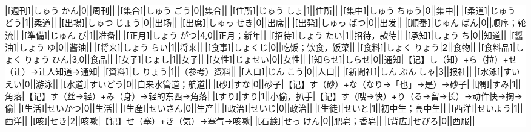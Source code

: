 |[週刊]|しゅう かん|0||周刊||
|[集合]|しゅう ごう|0||集合||
|[住所]|じゅう しょ|1||住所||
|[集中]|しゅう ちゅう|0||集中||
|[柔道]|じゅう どう|1||柔道||
|[出場]|しゅつ じょう|0||出场||
|[出席]|しゅっ せき|0||出席||
|[出発]|しゅっ ぱつ|0||出发||
|[順番]|じゅん ばん|0||顺序；轮流||
|[準備]|じゅん び|1||准备||
|[正月]|しょう がつ|4,0||正月；新年||
|[招待]|しょう たい|1||招待，款待||
|[承知]|しょう ち|0||知道||
|[醤油]|しょう ゆ|0||酱油||
|[将来]|しょう らい|1||将来||
|[食事]|しょくじ|0||吃饭；饮食，饭菜||
|[食料]|しょく りょう|2||食物||
|[食料品]|しょく りょう ひん|3,0||食品||
|[女子]|じょし|1||女子||
|[女性]|じょせい|0||女性||
|[知らせ]|しらせ|0||通知|【记】し（知）+ら（拉）+せ（让）→让人知道→通知|
|[資料]|し りょう|1||（参考）资料||
|[人口]|じん こう|0||人口||
|[新聞社]|しん ぶん しゃ|3||报社||
|[水泳]|すいえい|0||游泳||
|[水道]|すいどう|0||自来水管道；航道||
|[砂]|すな|0||砂子|【记】す（砂）+な（なり→「也」→是）→砂子|
|[隅]|すみ|1||角落|【记】す（丝→轻）+み（身）→轻的东西→角落|
|[すり]|すり|1||小偷，扒手|【记】す（嗖→快）+り（る→留→长）→动作快→掏→偷|
|[生活]|せいかつ|0||生活||
|[生産]|せいさん|0||生产||
|[政治]|せいじ|0||政治||
|[生徒]|せいと|1||初中生；高中生||
|[西洋]|せいよう|1||西洋||
|[咳]|せき|2||咳嗽|【记】せ（塞）+き（気）→塞气→咳嗽|
|[石鹸]|せっ けん|0||肥皂；香皂||
|[背広]|せびろ|0||西服||